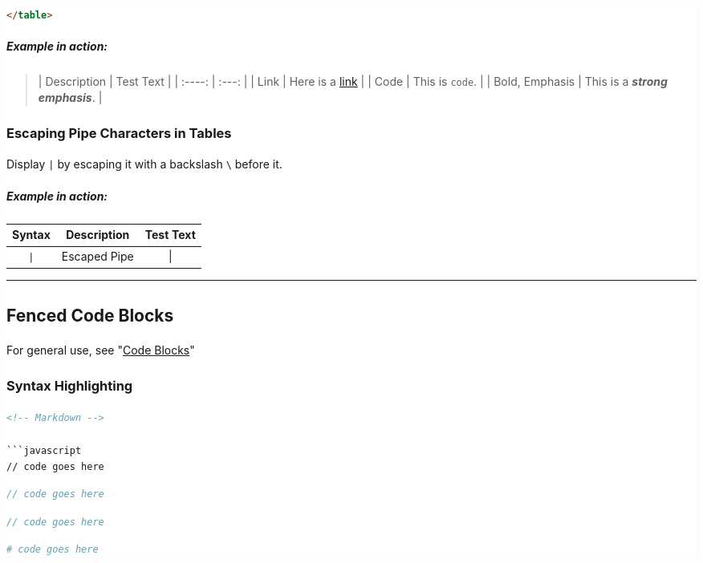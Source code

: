 ```html
</table>
```

##### <span class="example-in-action">Example in action:</span>
> | Description | Test Text                                 |
|    :----:   |    :---:                                  |
| Link       | Here is a [link](https://www.example.com)   |
| Code        | This is `code`.      |
| Bold, Emphasis | This is a ***strong emphasis***.      |


### Escaping Pipe Characters in Tables

Display `|` by escaping it with a backslash `\` before it.

##### <span class="example-in-action">Example in action:</span>

| Syntax      | Description | Test Text     |
| :---:        |    :----:   |          :---: |
| `\|`      | Escaped Pipe       | \|   |

---

## Fenced Code Blocks

For general use, see "[Code Blocks](#code-blocks)"

### Syntax Highlighting

```html
<!-- Markdown -->

```javascript  
// code goes here  
```  

```c  
// code goes here  
```  

```jsx  
// code goes here  
``` 
  
```python  
# code goes here  
``` 
```
